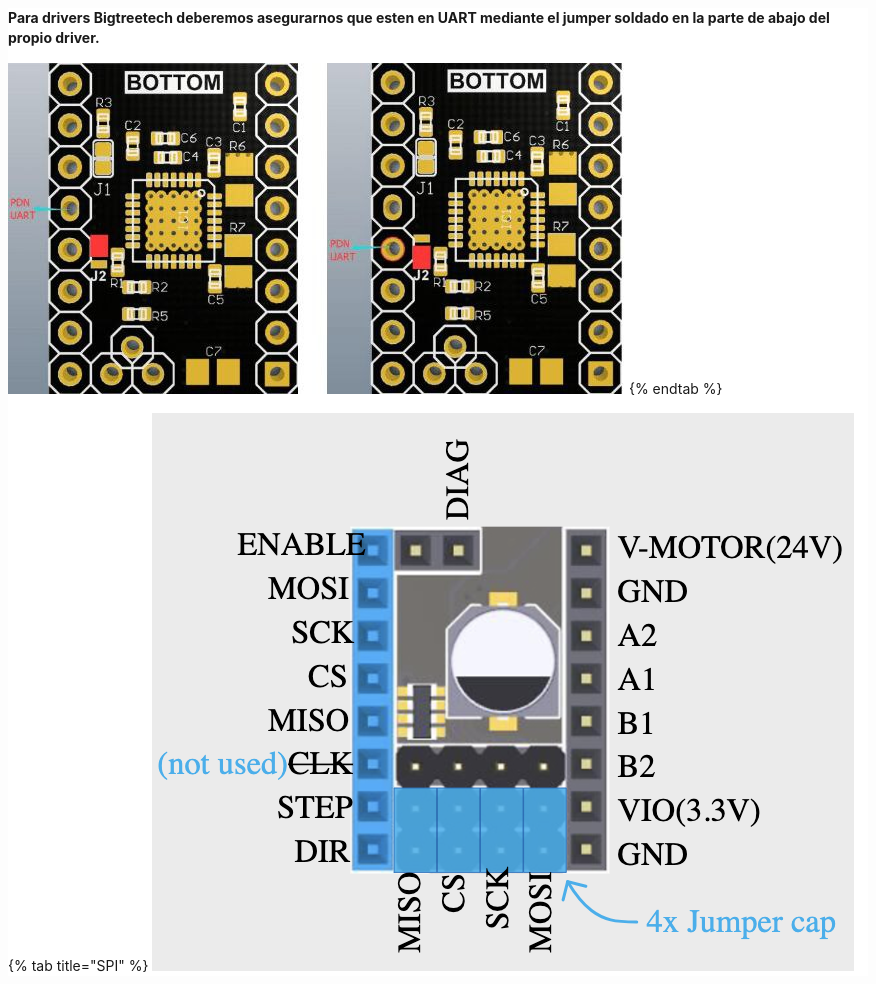 
**Para drivers Bigtreetech deberemos asegurarnos que esten en UART mediante el jumper soldado en la parte de abajo del propio driver.**

![](../../../../../.gitbook/assets/telegram-cloud-photo-size-4-5877201890746415314-x.jpg)
{% endtab %}

{% tab title="SPI" %}
![](../../../../../.gitbook/assets/image%20%2884%29.png)
